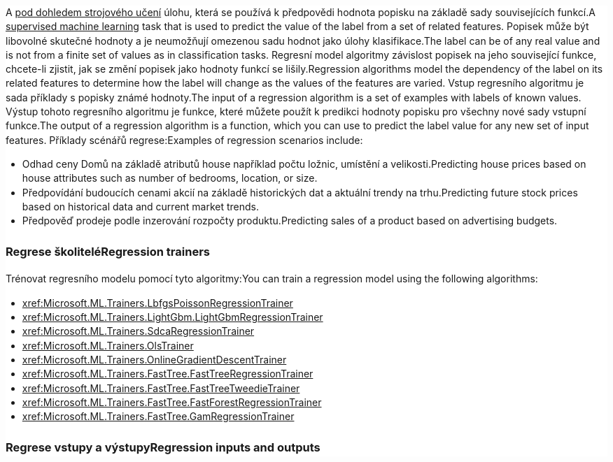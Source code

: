 <span data-ttu-id="21d29-164">A [pod dohledem strojového učení](glossary.md#supervised-machine-learning) úlohu, která se používá k předpovědi hodnota popisku na základě sady souvisejících funkcí.</span><span class="sxs-lookup"><span data-stu-id="21d29-164">A [supervised machine learning](glossary.md#supervised-machine-learning) task that is used to predict the value of the label from a set of related features.</span></span> <span data-ttu-id="21d29-165">Popisek může být libovolné skutečné hodnoty a je neumožňují omezenou sadu hodnot jako úlohy klasifikace.</span><span class="sxs-lookup"><span data-stu-id="21d29-165">The label can be of any real value and is not from a finite set of values as in classification tasks.</span></span> <span data-ttu-id="21d29-166">Regresní model algoritmy závislost popisek na jeho související funkce, chcete-li zjistit, jak se změní popisek jako hodnoty funkcí se lišily.</span><span class="sxs-lookup"><span data-stu-id="21d29-166">Regression algorithms model the dependency of the label on its related features to determine how the label will change as the values of the features are varied.</span></span> <span data-ttu-id="21d29-167">Vstup regresního algoritmu je sada příklady s popisky známé hodnoty.</span><span class="sxs-lookup"><span data-stu-id="21d29-167">The input of a regression algorithm is a set of examples with labels of known values.</span></span> <span data-ttu-id="21d29-168">Výstup tohoto regresního algoritmu je funkce, které můžete použít k predikci hodnoty popisku pro všechny nové sady vstupní funkce.</span><span class="sxs-lookup"><span data-stu-id="21d29-168">The output of a regression algorithm is a function, which you can use to predict the label value for any new set of input features.</span></span> <span data-ttu-id="21d29-169">Příklady scénářů regrese:</span><span class="sxs-lookup"><span data-stu-id="21d29-169">Examples of regression scenarios include:</span></span>

* <span data-ttu-id="21d29-170">Odhad ceny Domů na základě atributů house například počtu ložnic, umístění a velikosti.</span><span class="sxs-lookup"><span data-stu-id="21d29-170">Predicting house prices based on house attributes such as number of bedrooms, location, or size.</span></span>
* <span data-ttu-id="21d29-171">Předpovídání budoucích cenami akcií na základě historických dat a aktuální trendy na trhu.</span><span class="sxs-lookup"><span data-stu-id="21d29-171">Predicting future stock prices based on historical data and current market trends.</span></span>
* <span data-ttu-id="21d29-172">Předpověď prodeje podle inzerování rozpočty produktu.</span><span class="sxs-lookup"><span data-stu-id="21d29-172">Predicting sales of a product based on advertising budgets.</span></span>

### <a name="regression-trainers"></a><span data-ttu-id="21d29-173">Regrese školitelé</span><span class="sxs-lookup"><span data-stu-id="21d29-173">Regression trainers</span></span>

<span data-ttu-id="21d29-174">Trénovat regresního modelu pomocí tyto algoritmy:</span><span class="sxs-lookup"><span data-stu-id="21d29-174">You can train a regression model using the following algorithms:</span></span>

* <xref:Microsoft.ML.Trainers.LbfgsPoissonRegressionTrainer>
* <xref:Microsoft.ML.Trainers.LightGbm.LightGbmRegressionTrainer>
* <xref:Microsoft.ML.Trainers.SdcaRegressionTrainer>
* <xref:Microsoft.ML.Trainers.OlsTrainer>
* <xref:Microsoft.ML.Trainers.OnlineGradientDescentTrainer> 
* <xref:Microsoft.ML.Trainers.FastTree.FastTreeRegressionTrainer>
* <xref:Microsoft.ML.Trainers.FastTree.FastTreeTweedieTrainer>
* <xref:Microsoft.ML.Trainers.FastTree.FastForestRegressionTrainer>
* <xref:Microsoft.ML.Trainers.FastTree.GamRegressionTrainer>

### <a name="regression-inputs-and-outputs"></a><span data-ttu-id="21d29-175">Regrese vstupy a výstupy</span><span class="sxs-lookup"><span data-stu-id="21d29-175">Regression inputs and outputs</span></span>
